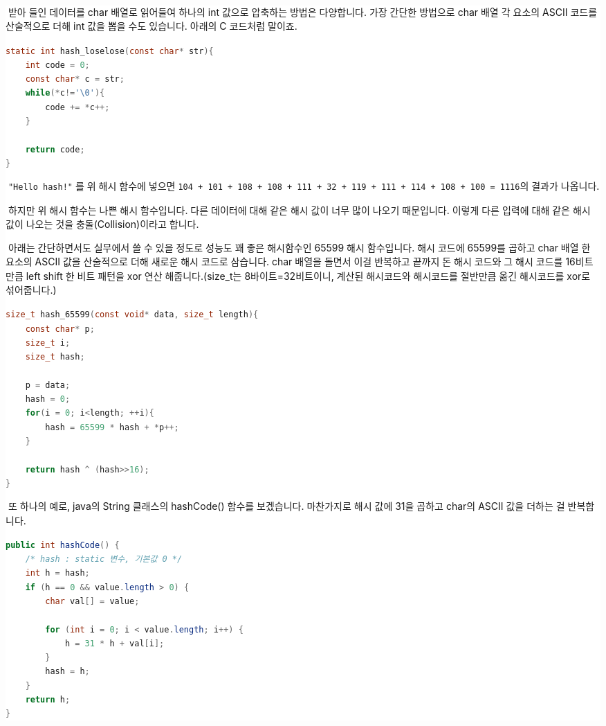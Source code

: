 &nbsp;받아 들인 데이터를 char 배열로 읽어들여 하나의 int 값으로 압축하는 방법은 다양합니다. 가장 간단한 방법으로 char 배열 각 요소의 ASCII 코드를 산술적으로 더해 int 값을 뽑을 수도 있습니다. 아래의 C 코드처럼 말이죠.

```c
static int hash_loselose(const char* str){
    int code = 0;
    const char* c = str;
    while(*c!='\0'){
        code += *c++;
    }
    
    return code;
}
```

&nbsp;`"Hello hash!"` 를 위 해시 함수에 넣으면 `104 + 101 + 108 + 108 + 111 + 32 + 119 + 111 + 114 + 108 + 100 = 1116`의 결과가 나옵니다.

 &nbsp;하지만 위 해시 함수는 나쁜 해시 함수입니다. 다른 데이터에 대해 같은 해시 값이 너무 많이 나오기 때문입니다. 이렇게 다른 입력에 대해 같은 해시 값이 나오는 것을 충돌(Collision)이라고 합니다. 

&nbsp;아래는 간단하면서도 실무에서 쓸 수 있을 정도로 성능도 꽤 좋은 해시함수인 65599 해시 함수입니다. 해시 코드에 65599를 곱하고 char 배열 한 요소의 ASCII 값을 산술적으로 더해 새로운 해시 코드로 삼습니다. char 배열을 돌면서 이걸 반복하고 끝까지 돈 해시 코드와 그 해시 코드를 16비트만큼 left shift 한 비트 패턴을 xor 연산 해줍니다.(size_t는 8바이트=32비트이니, 계산된 해시코드와 해시코드를 절반만큼 옮긴 해시코드를 xor로 섞어줍니다.) 

```c
size_t hash_65599(const void* data, size_t length){
    const char* p;
    size_t i;
    size_t hash;

    p = data;
    hash = 0;
    for(i = 0; i<length; ++i){
        hash = 65599 * hash + *p++;
    }

    return hash ^ (hash>>16);
}
```

&nbsp;또 하나의 예로, java의 String 클래스의 hashCode() 함수를 보겠습니다. 마찬가지로 해시 값에 31을 곱하고 char의 ASCII 값을 더하는 걸 반복합니다.

```java
public int hashCode() {
    /* hash : static 변수, 기본값 0 */
    int h = hash;
    if (h == 0 && value.length > 0) {
        char val[] = value;

        for (int i = 0; i < value.length; i++) {
            h = 31 * h + val[i];
        }
        hash = h;
    }
    return h;
}
```
